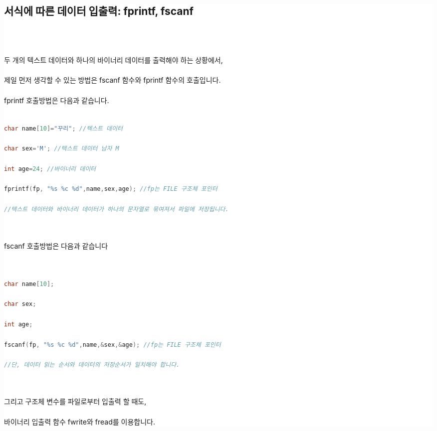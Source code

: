 
## 서식에 따른 데이터 입출력: fprintf, fscanf

<br>
<br>

두 개의 텍스트 데이터와 하나의 바이너리 데이터를 출력해야 하는 상황에서,
<br>
<br>
제일 먼저 생각할 수 있는 방법은 fscanf 함수와 fprintf 함수의 호출입니다.
<br>
<br>
fprintf 호출방법은 다음과 같습니다.
<br>
<br>

```cpp
char name[10]="꾸리"; //텍스트 데이터

char sex='M'; //텍스트 데이터 남자 M

int age=24; //바이너리 데이터

fprintf(fp, "%s %c %d",name,sex,age); //fp는 FILE 구조체 포인터

//텍스트 데이터와 바이너리 데이터가 하나의 문자열로 묶여져서 파일에 저장됩니다.
```

<br>
<br>
fscanf 호출방법은 다음과 같습니다
<br>
<br>
<br>

```cpp
char name[10];

char sex; 

int age; 

fscanf(fp, "%s %c %d",name,&sex,&age); //fp는 FILE 구조체 포인터

//단, 데이터 읽는 순서와 데이터의 저장순서가 일치해야 합니다.
```

<br>
<br>
그리고 구조체 변수를 파일로부터 입출력 할 때도,
<br>
<br> 
바이너리 입출력 함수 fwrite와 fread를 이용합니다.	
		